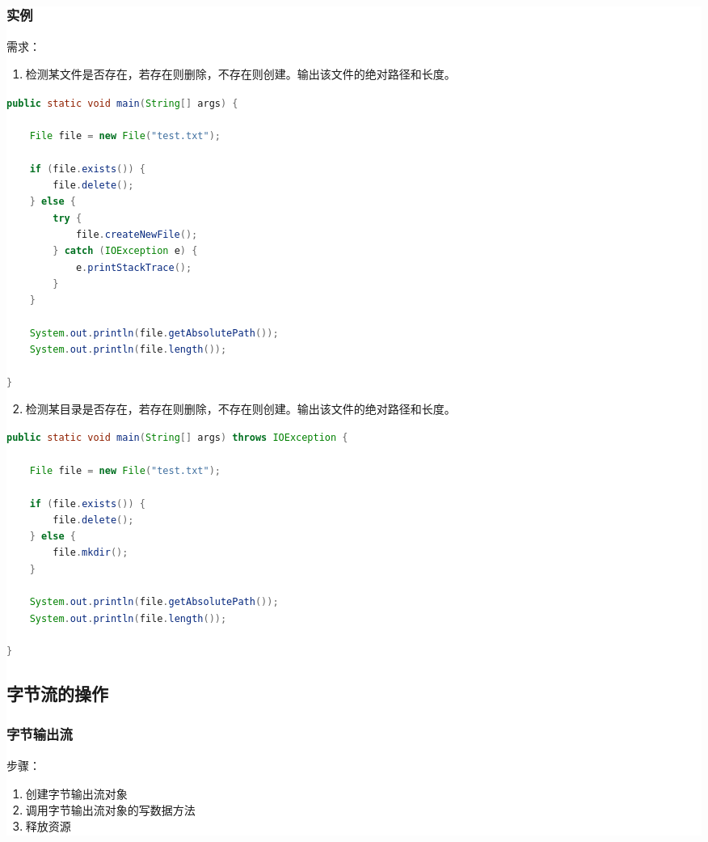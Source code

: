 ### 实例
需求：
1. 检测某文件是否存在，若存在则删除，不存在则创建。输出该文件的绝对路径和长度。

```java
public static void main(String[] args) {
    
    File file = new File("test.txt");
    
    if (file.exists()) {
        file.delete();
    } else {
        try {
            file.createNewFile();
        } catch (IOException e) {
            e.printStackTrace();
        }
    }
    
    System.out.println(file.getAbsolutePath());
    System.out.println(file.length());
    
}
```

2. 检测某目录是否存在，若存在则删除，不存在则创建。输出该文件的绝对路径和长度。

```java
public static void main(String[] args) throws IOException {
    
    File file = new File("test.txt");
    
    if (file.exists()) {
        file.delete();
    } else {
        file.mkdir();
    }
    
    System.out.println(file.getAbsolutePath());
    System.out.println(file.length());
    
}
```


## 字节流的操作

### 字节输出流

步骤：
1. 创建字节输出流对象
2. 调用字节输出流对象的写数据方法
3. 释放资源
